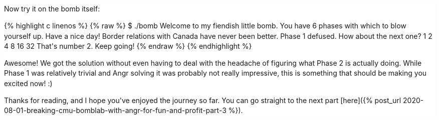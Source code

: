 Now try it on the bomb itself:

{% highlight c linenos %}
{% raw %}
$ ./bomb
Welcome to my fiendish little bomb. You have 6 phases with
which to blow yourself up. Have a nice day!
Border relations with Canada have never been better.
Phase 1 defused. How about the next one?
1 2 4 8 16 32
That's number 2.  Keep going!
{% endraw %}
{% endhighlight %}

Awesome! We got the solution without even having to deal with the headache of
figuring what Phase 2 is actually doing. While Phase 1 was relatively trivial
and Angr solving it was probably not really impressive, this is something that
should be making you excited now! :) 

Thanks for reading, and I hope you've enjoyed the journey so far. You can go
straight to the next part
[here]({% post_url 2020-08-01-breaking-cmu-bomblab-with-angr-for-fun-and-profit-part-3 %}).
